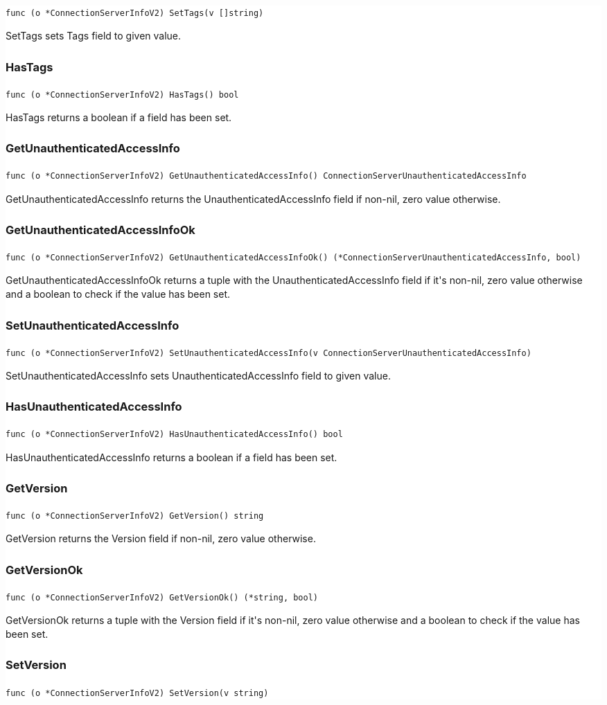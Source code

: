 `func (o *ConnectionServerInfoV2) SetTags(v []string)`

SetTags sets Tags field to given value.

### HasTags

`func (o *ConnectionServerInfoV2) HasTags() bool`

HasTags returns a boolean if a field has been set.

### GetUnauthenticatedAccessInfo

`func (o *ConnectionServerInfoV2) GetUnauthenticatedAccessInfo() ConnectionServerUnauthenticatedAccessInfo`

GetUnauthenticatedAccessInfo returns the UnauthenticatedAccessInfo field if non-nil, zero value otherwise.

### GetUnauthenticatedAccessInfoOk

`func (o *ConnectionServerInfoV2) GetUnauthenticatedAccessInfoOk() (*ConnectionServerUnauthenticatedAccessInfo, bool)`

GetUnauthenticatedAccessInfoOk returns a tuple with the UnauthenticatedAccessInfo field if it's non-nil, zero value otherwise
and a boolean to check if the value has been set.

### SetUnauthenticatedAccessInfo

`func (o *ConnectionServerInfoV2) SetUnauthenticatedAccessInfo(v ConnectionServerUnauthenticatedAccessInfo)`

SetUnauthenticatedAccessInfo sets UnauthenticatedAccessInfo field to given value.

### HasUnauthenticatedAccessInfo

`func (o *ConnectionServerInfoV2) HasUnauthenticatedAccessInfo() bool`

HasUnauthenticatedAccessInfo returns a boolean if a field has been set.

### GetVersion

`func (o *ConnectionServerInfoV2) GetVersion() string`

GetVersion returns the Version field if non-nil, zero value otherwise.

### GetVersionOk

`func (o *ConnectionServerInfoV2) GetVersionOk() (*string, bool)`

GetVersionOk returns a tuple with the Version field if it's non-nil, zero value otherwise
and a boolean to check if the value has been set.

### SetVersion

`func (o *ConnectionServerInfoV2) SetVersion(v string)`
